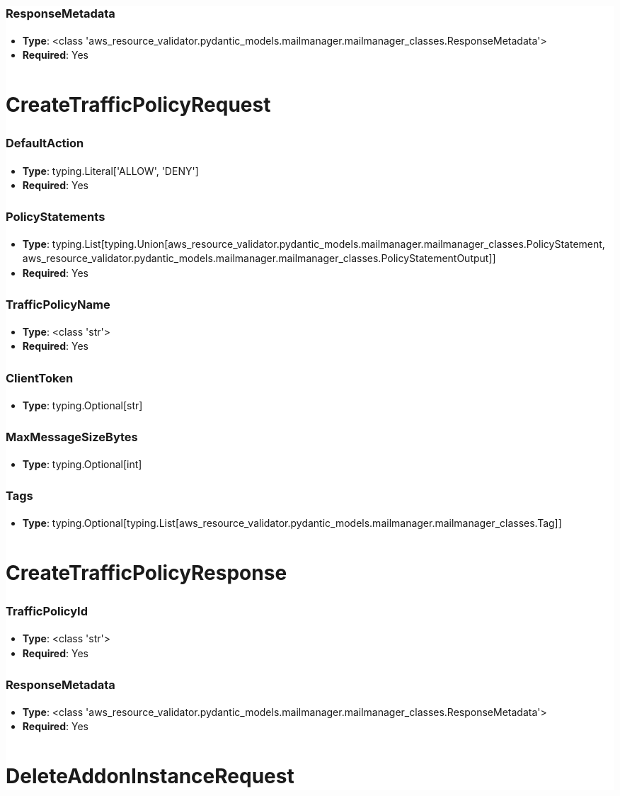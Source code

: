 ### ResponseMetadata
- **Type**: <class 'aws_resource_validator.pydantic_models.mailmanager.mailmanager_classes.ResponseMetadata'>
- **Required**: Yes


# CreateTrafficPolicyRequest

### DefaultAction
- **Type**: typing.Literal['ALLOW', 'DENY']
- **Required**: Yes

### PolicyStatements
- **Type**: typing.List[typing.Union[aws_resource_validator.pydantic_models.mailmanager.mailmanager_classes.PolicyStatement, aws_resource_validator.pydantic_models.mailmanager.mailmanager_classes.PolicyStatementOutput]]
- **Required**: Yes

### TrafficPolicyName
- **Type**: <class 'str'>
- **Required**: Yes

### ClientToken
- **Type**: typing.Optional[str]

### MaxMessageSizeBytes
- **Type**: typing.Optional[int]

### Tags
- **Type**: typing.Optional[typing.List[aws_resource_validator.pydantic_models.mailmanager.mailmanager_classes.Tag]]


# CreateTrafficPolicyResponse

### TrafficPolicyId
- **Type**: <class 'str'>
- **Required**: Yes

### ResponseMetadata
- **Type**: <class 'aws_resource_validator.pydantic_models.mailmanager.mailmanager_classes.ResponseMetadata'>
- **Required**: Yes


# DeleteAddonInstanceRequest
